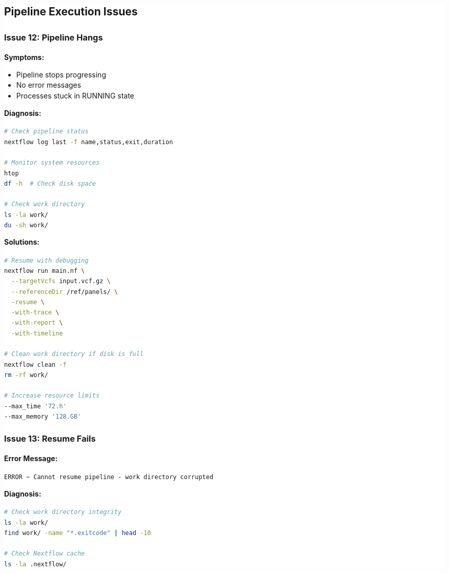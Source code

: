 ## Pipeline Execution Issues

### Issue 12: Pipeline Hangs

**Symptoms:**
- Pipeline stops progressing
- No error messages
- Processes stuck in RUNNING state

**Diagnosis:**
```bash
# Check pipeline status
nextflow log last -f name,status,exit,duration

# Monitor system resources
htop
df -h  # Check disk space

# Check work directory
ls -la work/
du -sh work/
```

**Solutions:**
```bash
# Resume with debugging
nextflow run main.nf \
  --targetVcfs input.vcf.gz \
  --referenceDir /ref/panels/ \
  -resume \
  -with-trace \
  -with-report \
  -with-timeline

# Clean work directory if disk is full
nextflow clean -f
rm -rf work/

# Increase resource limits
--max_time '72.h'
--max_memory '128.GB'
```

### Issue 13: Resume Fails

**Error Message:**
```
ERROR ~ Cannot resume pipeline - work directory corrupted
```

**Diagnosis:**
```bash
# Check work directory integrity
ls -la work/
find work/ -name "*.exitcode" | head -10

# Check Nextflow cache
ls -la .nextflow/
```
